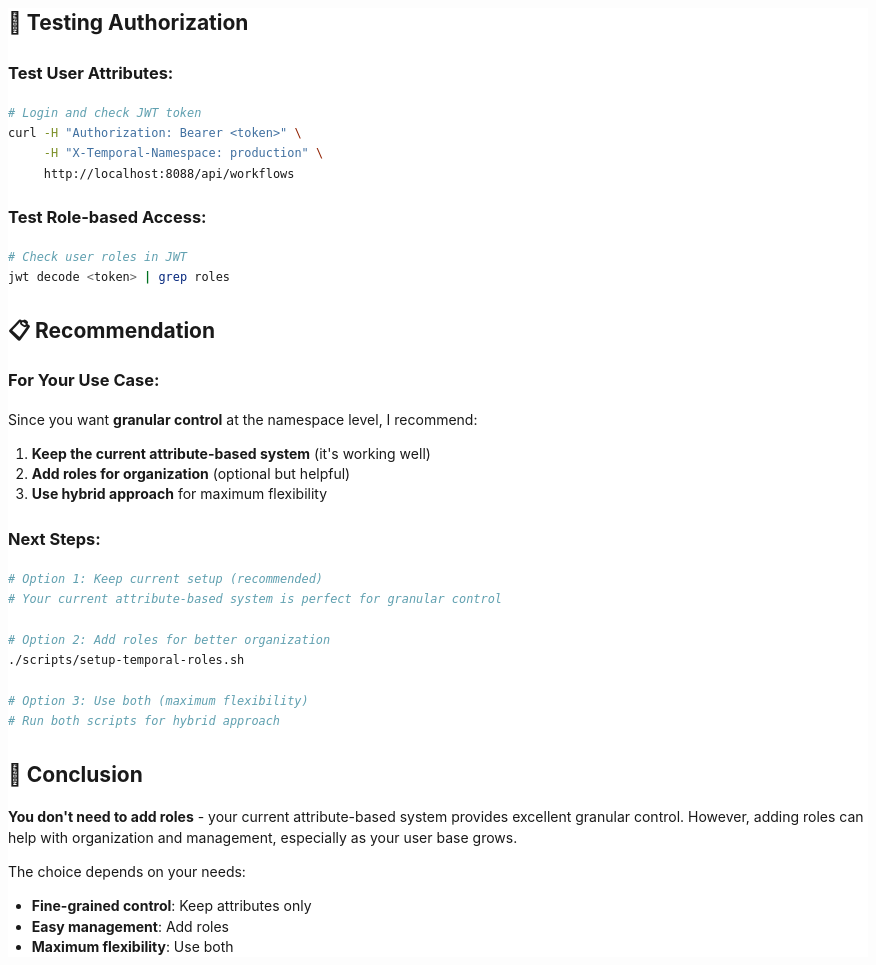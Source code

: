## 🧪 **Testing Authorization**

### **Test User Attributes:**

```bash
# Login and check JWT token
curl -H "Authorization: Bearer <token>" \
     -H "X-Temporal-Namespace: production" \
     http://localhost:8088/api/workflows
```

### **Test Role-based Access:**

```bash
# Check user roles in JWT
jwt decode <token> | grep roles
```

## 📋 **Recommendation**

### **For Your Use Case:**

Since you want **granular control** at the namespace level, I recommend:

1. **Keep the current attribute-based system** (it's working well)
2. **Add roles for organization** (optional but helpful)
3. **Use hybrid approach** for maximum flexibility

### **Next Steps:**

```bash
# Option 1: Keep current setup (recommended)
# Your current attribute-based system is perfect for granular control

# Option 2: Add roles for better organization
./scripts/setup-temporal-roles.sh

# Option 3: Use both (maximum flexibility)
# Run both scripts for hybrid approach
```

## 🎉 **Conclusion**

**You don't need to add roles** - your current attribute-based system provides excellent granular control. However, adding roles can help with organization and management, especially as your user base grows.

The choice depends on your needs:

- **Fine-grained control**: Keep attributes only
- **Easy management**: Add roles
- **Maximum flexibility**: Use both

